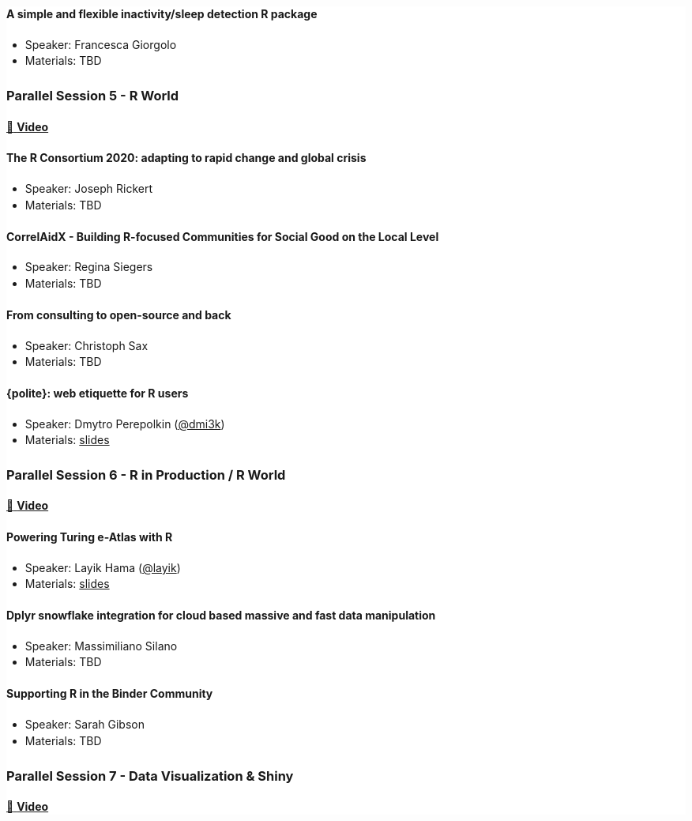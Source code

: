 #### A simple and flexible inactivity/sleep detection R package

- Speaker: Francesca Giorgolo
- Materials: TBD

### Parallel Session 5 - R World

[:movie_camera: **Video**](https://youtu.be/Z2KBhz-xDIM)

#### The R Consortium 2020: adapting to rapid change and global crisis

- Speaker: Joseph Rickert
- Materials: TBD

#### CorrelAidX - Building R-focused Communities for Social Good on the Local Level

- Speaker: Regina Siegers
- Materials: TBD

#### From consulting to open-source and back

- Speaker: Christoph Sax
- Materials: TBD

#### {polite}: web etiquette for R users

- Speaker: Dmytro Perepolkin ([\@dmi3k](https://twitter.com/dmi3k))
- Materials: [slides](https://bit.ly/polite20)

### Parallel Session 6 - R in Production / R World

[:movie_camera: **Video**](https://youtu.be/RbGHIqVQ6OA)

#### Powering Turing e-Atlas with R

- Speaker: Layik Hama ([\@layik](https://twitter.com/@layik))
- Materials: [slides](https://layik.github.io/presentations/eRum2020/slides.html)

#### Dplyr snowflake integration for cloud based massive and fast data manipulation

- Speaker: Massimiliano Silano
- Materials: TBD

#### Supporting R in the Binder Community

- Speaker: Sarah Gibson
- Materials: TBD

### Parallel Session 7 - Data Visualization & Shiny

[:movie_camera: **Video**](https://youtu.be/r70YV-4ktIY)
